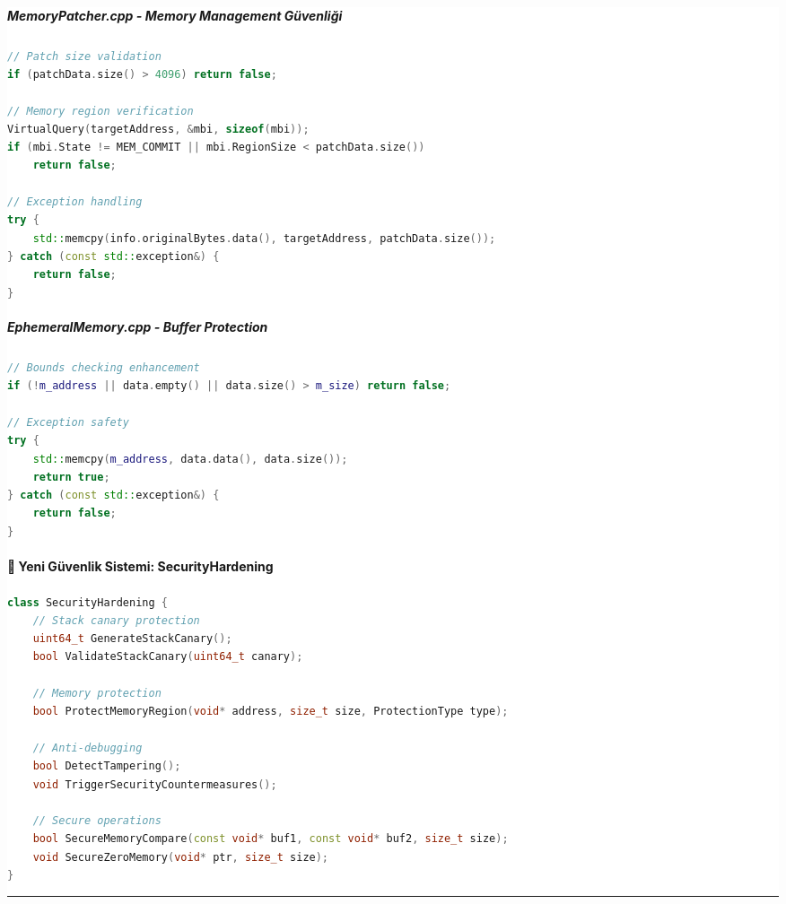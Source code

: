 ##### **MemoryPatcher.cpp - Memory Management Güvenliği**
```cpp
// Patch size validation
if (patchData.size() > 4096) return false;

// Memory region verification
VirtualQuery(targetAddress, &mbi, sizeof(mbi));
if (mbi.State != MEM_COMMIT || mbi.RegionSize < patchData.size()) 
    return false;

// Exception handling
try {
    std::memcpy(info.originalBytes.data(), targetAddress, patchData.size());
} catch (const std::exception&) {
    return false;
}
```

##### **EphemeralMemory.cpp - Buffer Protection**
```cpp
// Bounds checking enhancement
if (!m_address || data.empty() || data.size() > m_size) return false;

// Exception safety
try {
    std::memcpy(m_address, data.data(), data.size());
    return true;
} catch (const std::exception&) {
    return false;
}
```

#### **🔐 Yeni Güvenlik Sistemi: SecurityHardening**
```cpp
class SecurityHardening {
    // Stack canary protection
    uint64_t GenerateStackCanary();
    bool ValidateStackCanary(uint64_t canary);
    
    // Memory protection
    bool ProtectMemoryRegion(void* address, size_t size, ProtectionType type);
    
    // Anti-debugging
    bool DetectTampering();
    void TriggerSecurityCountermeasures();
    
    // Secure operations  
    bool SecureMemoryCompare(const void* buf1, const void* buf2, size_t size);
    void SecureZeroMemory(void* ptr, size_t size);
}
```

---
